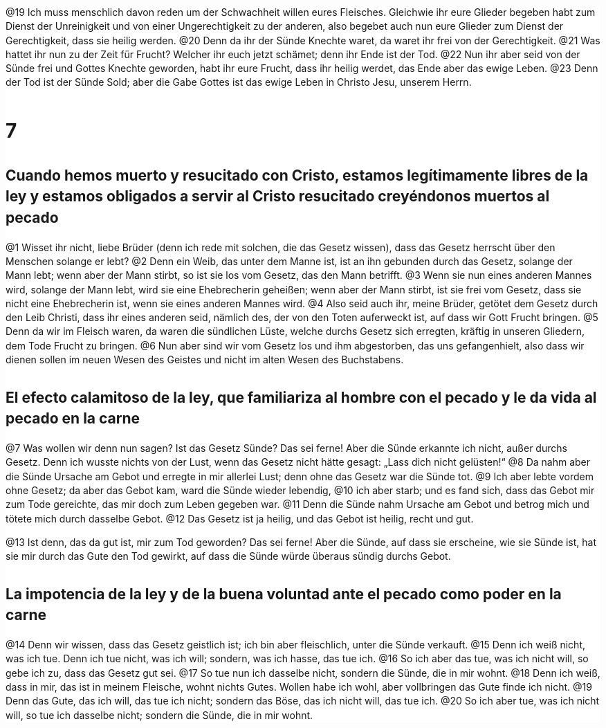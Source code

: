 @19 Ich muss menschlich davon reden um der Schwachheit willen eures Fleisches. Gleichwie ihr eure Glieder begeben habt zum Dienst der Unreinigkeit und von einer Ungerechtigkeit zu der anderen, also begebet auch nun eure Glieder zum Dienst der Gerechtigkeit, dass sie heilig werden.
@20 Denn da ihr der Sünde Knechte waret, da waret ihr frei von der Gerechtigkeit.
@21 Was hattet ihr nun zu der Zeit für Frucht? Welcher ihr euch jetzt schämet; denn ihr Ende ist der Tod.
@22 Nun ihr aber seid von der Sünde frei und Gottes Knechte geworden, habt ihr eure Frucht, dass ihr heilig werdet, das Ende aber das ewige Leben.
@23 Denn der Tod ist der Sünde Sold; aber die Gabe Gottes ist das ewige Leben in Christo Jesu, unserem Herrn.

# 7
## Cuando hemos muerto y resucitado con Cristo, estamos legítimamente libres de la ley y estamos obligados a servir al Cristo resucitado creyéndonos muertos al pecado
@1 Wisset ihr nicht, liebe Brüder (denn ich rede mit solchen, die das Gesetz wissen), dass das Gesetz herrscht über den Menschen solange er lebt?
@2 Denn ein Weib, das unter dem Manne ist, ist an ihn gebunden durch das Gesetz, solange der Mann lebt; wenn aber der Mann stirbt, so ist sie los vom Gesetz, das den Mann betrifft.
@3 Wenn sie nun eines anderen Mannes wird, solange der Mann lebt, wird sie eine Ehebrecherin geheißen; wenn aber der Mann stirbt, ist sie frei vom Gesetz, dass sie nicht eine Ehebrecherin ist, wenn sie eines anderen Mannes wird.
@4 Also seid auch ihr, meine Brüder, getötet dem Gesetz durch den Leib Christi, dass ihr eines anderen seid, nämlich des, der von den Toten auferweckt ist, auf dass wir Gott Frucht bringen.
@5 Denn da wir im Fleisch waren, da waren die sündlichen Lüste, welche durchs Gesetz sich erregten, kräftig in unseren Gliedern, dem Tode Frucht zu bringen.
@6 Nun aber sind wir vom Gesetz los und ihm abgestorben, das uns gefangenhielt, also dass wir dienen sollen im neuen Wesen des Geistes und nicht im alten Wesen des Buchstabens.

## El efecto calamitoso de la ley, que familiariza al hombre con el pecado y le da vida al pecado en la carne
@7 Was wollen wir denn nun sagen? Ist das Gesetz Sünde? Das sei ferne! Aber die Sünde erkannte ich nicht, außer durchs Gesetz. Denn ich wusste nichts von der Lust, wenn das Gesetz nicht hätte gesagt: „Lass dich nicht gelüsten!“
@8 Da nahm aber die Sünde Ursache am Gebot und erregte in mir allerlei Lust; denn ohne das Gesetz war die Sünde tot.
@9 Ich aber lebte vordem ohne Gesetz; da aber das Gebot kam, ward die Sünde wieder lebendig,
@10 ich aber starb; und es fand sich, dass das Gebot mir zum Tode gereichte, das mir doch zum Leben gegeben war.
@11 Denn die Sünde nahm Ursache am Gebot und betrog mich und tötete mich durch dasselbe Gebot.
@12 Das Gesetz ist ja heilig, und das Gebot ist heilig, recht und gut.

@13 Ist denn, das da gut ist, mir zum Tod geworden? Das sei ferne! Aber die Sünde, auf dass sie erscheine, wie sie Sünde ist, hat sie mir durch das Gute den Tod gewirkt, auf dass die Sünde würde überaus sündig durchs Gebot.

## La impotencia de la ley y de la buena voluntad ante el pecado como poder en la carne
@14 Denn wir wissen, dass das Gesetz geistlich ist; ich bin aber fleischlich, unter die Sünde verkauft.
@15 Denn ich weiß nicht, was ich tue. Denn ich tue nicht, was ich will; sondern, was ich hasse, das tue ich.
@16 So ich aber das tue, was ich nicht will, so gebe ich zu, dass das Gesetz gut sei.
@17 So tue nun ich dasselbe nicht, sondern die Sünde, die in mir wohnt.
@18 Denn ich weiß, dass in mir, das ist in meinem Fleische, wohnt nichts Gutes. Wollen habe ich wohl, aber vollbringen das Gute finde ich nicht.
@19 Denn das Gute, das ich will, das tue ich nicht; sondern das Böse, das ich nicht will, das tue ich.
@20 So ich aber tue, was ich nicht will, so tue ich dasselbe nicht; sondern die Sünde, die in mir wohnt.